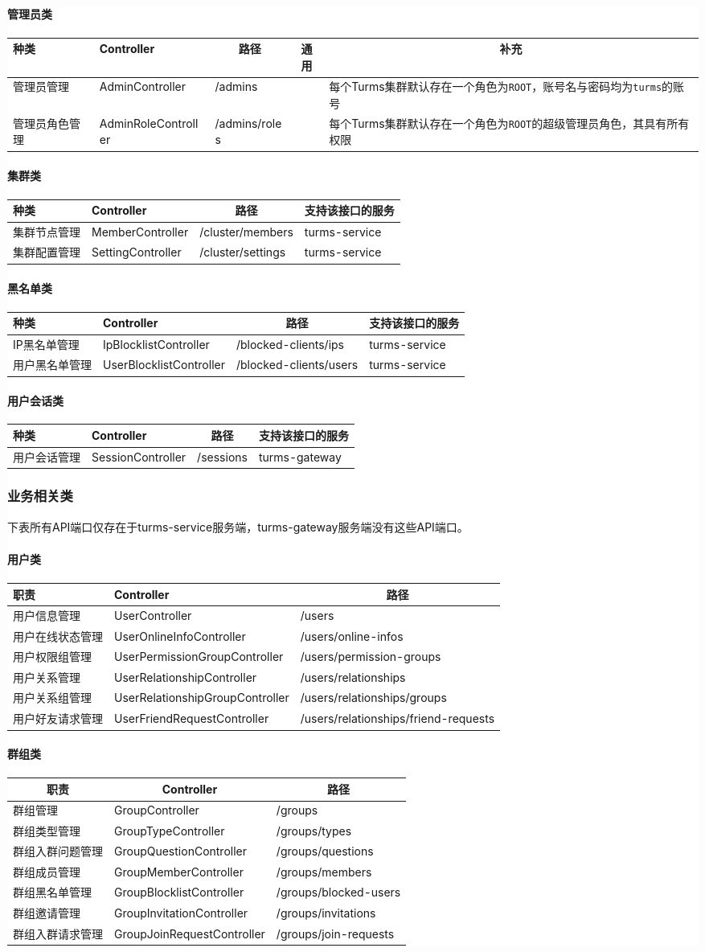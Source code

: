 #### 管理员类

| **种类**       | **Controller**      | 路径          | 通用 | **补充**                                                     |
| :------------- | :------------------ | ------------- | ---- | ------------------------------------------------------------ |
| 管理员管理     | AdminController     | /admins       |      | 每个Turms集群默认存在一个角色为`ROOT`，账号名与密码均为`turms`的账号 |
| 管理员角色管理 | AdminRoleController | /admins/roles |      | 每个Turms集群默认存在一个角色为`ROOT`的超级管理员角色，其具有所有权限 |

#### 集群类

| **种类**     | **Controller**   | 路径             | 支持该接口的服务 |
| :----------- | :--------------- | ---------------- | ---------------- |
| 集群节点管理 | MemberController | /cluster/members | turms-service |
| 集群配置管理 | SettingController | /cluster/settings  | turms-service |

#### 黑名单类

| **种类**       | **Controller**          | 路径                   | 支持该接口的服务 |
| :------------- | :---------------------- | ---------------------- | ---------------- |
| IP黑名单管理   | IpBlocklistController   | /blocked-clients/ips   | turms-service    |
| 用户黑名单管理 | UserBlocklistController | /blocked-clients/users | turms-service    |

#### 用户会话类

| **种类**     | **Controller**    | 路径      | 支持该接口的服务 |
| :----------- | :---------------- | --------- | ---------------- |
| 用户会话管理 | SessionController | /sessions | turms-gateway    |

### 业务相关类

下表所有API端口仅存在于turms-service服务端，turms-gateway服务端没有这些API端口。

#### 用户类

| **职责**         | **Controller**                  | 路径                                 |
| :--------------- | :------------------------------ | ------------------------------------ |
| 用户信息管理     | UserController                  | /users                               |
| 用户在线状态管理 | UserOnlineInfoController        | /users/online-infos                  |
| 用户权限组管理   | UserPermissionGroupController   | /users/permission-groups             |
| 用户关系管理     | UserRelationshipController      | /users/relationships                 |
| 用户关系组管理   | UserRelationshipGroupController | /users/relationships/groups          |
| 用户好友请求管理 | UserFriendRequestController     | /users/relationships/friend-requests |

#### 群组类

| 职责             | Controller                 | 路径                  |
| ---------------- | -------------------------- | --------------------- |
| 群组管理         | GroupController            | /groups               |
| 群组类型管理     | GroupTypeController        | /groups/types         |
| 群组入群问题管理 | GroupQuestionController    | /groups/questions     |
| 群组成员管理     | GroupMemberController      | /groups/members       |
| 群组黑名单管理   | GroupBlocklistController   | /groups/blocked-users |
| 群组邀请管理     | GroupInvitationController  | /groups/invitations   |
| 群组入群请求管理 | GroupJoinRequestController | /groups/join-requests |
